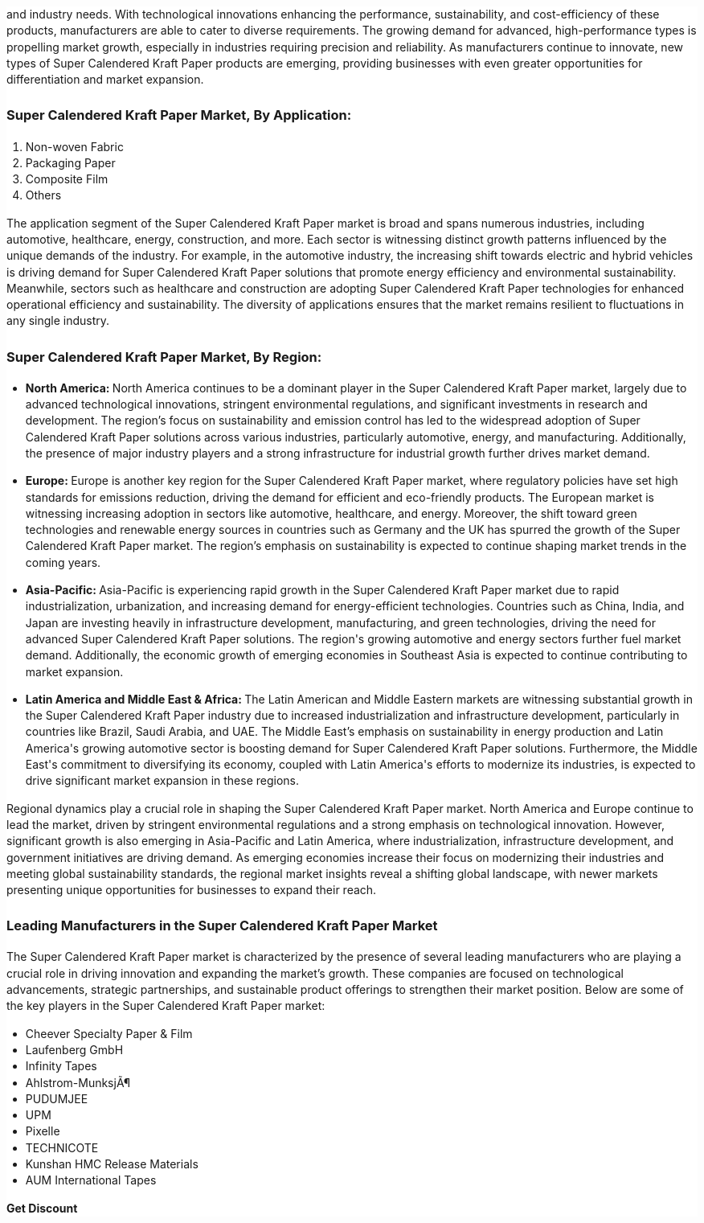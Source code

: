 and industry needs. With technological innovations enhancing the performance, sustainability, and cost-efficiency of these products, manufacturers are able to cater to diverse requirements. The growing demand for advanced, high-performance types is propelling market growth, especially in industries requiring precision and reliability. As manufacturers continue to innovate, new types of Super Calendered Kraft Paper products are emerging, providing businesses with even greater opportunities for differentiation and market expansion.</p><h3>Super Calendered Kraft Paper Market,&nbsp;By Application:</h3><ol><li>Non-woven Fabric<li> Packaging Paper<li> Composite Film<li> Others</li></ol><p>The application segment of the Super Calendered Kraft Paper market is broad and spans numerous industries, including automotive, healthcare, energy, construction, and more. Each sector is witnessing distinct growth patterns influenced by the unique demands of the industry. For example, in the automotive industry, the increasing shift towards electric and hybrid vehicles is driving demand for Super Calendered Kraft Paper solutions that promote energy efficiency and environmental sustainability. Meanwhile, sectors such as healthcare and construction are adopting Super Calendered Kraft Paper technologies for enhanced operational efficiency and sustainability. The diversity of applications ensures that the market remains resilient to fluctuations in any single industry.</p><h3>Super Calendered Kraft Paper Market, By Region:</h3><ul><li><p><strong>North America:&nbsp;</strong>North America continues to be a dominant player in the Super Calendered Kraft Paper market, largely due to advanced technological innovations, stringent environmental regulations, and significant investments in research and development. The region&rsquo;s focus on sustainability and emission control has led to the widespread adoption of Super Calendered Kraft Paper solutions across various industries, particularly automotive, energy, and manufacturing. Additionally, the presence of major industry players and a strong infrastructure for industrial growth further drives market demand.</p></li><li><p><strong><strong>Europe:&nbsp;</strong></strong>Europe is another key region for the Super Calendered Kraft Paper market, where regulatory policies have set high standards for emissions reduction, driving the demand for efficient and eco-friendly products. The European market is witnessing increasing adoption in sectors like automotive, healthcare, and energy. Moreover, the shift toward green technologies and renewable energy sources in countries such as Germany and the UK has spurred the growth of the Super Calendered Kraft Paper market. The region&rsquo;s emphasis on sustainability is expected to continue shaping market trends in the coming years.</p></li><li><p><strong><strong>Asia-Pacific:&nbsp;</strong></strong>Asia-Pacific is experiencing rapid growth in the Super Calendered Kraft Paper market due to rapid industrialization, urbanization, and increasing demand for energy-efficient technologies. Countries such as China, India, and Japan are investing heavily in infrastructure development, manufacturing, and green technologies, driving the need for advanced Super Calendered Kraft Paper solutions. The region's growing automotive and energy sectors further fuel market demand. Additionally, the economic growth of emerging economies in Southeast Asia is expected to continue contributing to market expansion.</p></li><li><p><strong><strong>Latin America and Middle East &amp; Africa:&nbsp;</strong></strong>The Latin American and Middle Eastern markets are witnessing substantial growth in the Super Calendered Kraft Paper industry due to increased industrialization and infrastructure development, particularly in countries like Brazil, Saudi Arabia, and UAE. The Middle East&rsquo;s emphasis on sustainability in energy production and Latin America's growing automotive sector is boosting demand for Super Calendered Kraft Paper solutions. Furthermore, the Middle East's commitment to diversifying its economy, coupled with Latin America's efforts to modernize its industries, is expected to drive significant market expansion in these regions.</p></li></ul><p>Regional dynamics play a crucial role in shaping the Super Calendered Kraft Paper market. North America and Europe continue to lead the market, driven by stringent environmental regulations and a strong emphasis on technological innovation. However, significant growth is also emerging in Asia-Pacific and Latin America, where industrialization, infrastructure development, and government initiatives are driving demand. As emerging economies increase their focus on modernizing their industries and meeting global sustainability standards, the regional market insights reveal a shifting global landscape, with newer markets presenting unique opportunities for businesses to expand their reach.</p><h3><strong>Leading Manufacturers in the Super Calendered Kraft Paper Market</strong></h3><p>The Super Calendered Kraft Paper market is characterized by the presence of several leading manufacturers who are playing a crucial role in driving innovation and expanding the market&rsquo;s growth. These companies are focused on technological advancements, strategic partnerships, and sustainable product offerings to strengthen their market position. Below are some of the key players in the Super Calendered Kraft Paper market:</p></div><div class="article-main__content" data-test-id="publishing-text-block"><ul><li><span class="">Cheever Specialty Paper & Film<li> Laufenberg GmbH<li> Infinity Tapes<li> Ahlstrom-MunksjÃ¶<li> PUDUMJEE<li> UPM<li> Pixelle<li> TECHNICOTE<li> Kunshan HMC Release Materials<li> AUM International Tapes</span></li></ul></div><div class="article-main__content" data-test-id="publishing-text-block"><p><span class="font-[700]"><strong>Get Discount